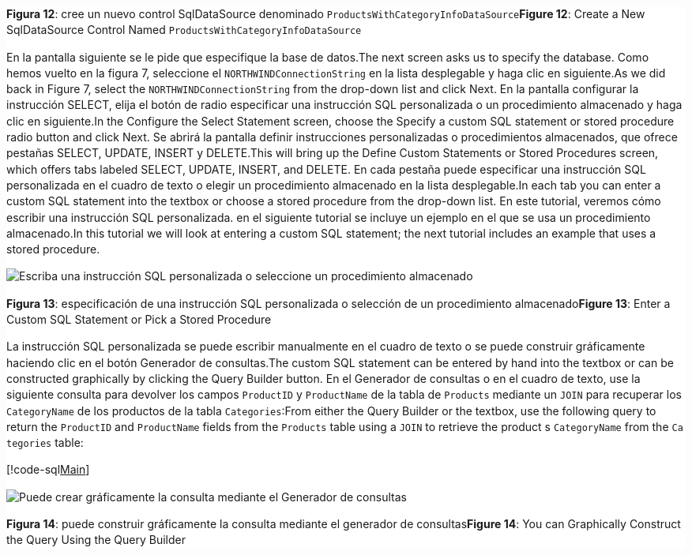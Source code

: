 <span data-ttu-id="c4c34-248">**Figura 12**: cree un nuevo control SqlDataSource denominado `ProductsWithCategoryInfoDataSource`</span><span class="sxs-lookup"><span data-stu-id="c4c34-248">**Figure 12**: Create a New SqlDataSource Control Named `ProductsWithCategoryInfoDataSource`</span></span>

<span data-ttu-id="c4c34-249">En la pantalla siguiente se le pide que especifique la base de datos.</span><span class="sxs-lookup"><span data-stu-id="c4c34-249">The next screen asks us to specify the database.</span></span> <span data-ttu-id="c4c34-250">Como hemos vuelto en la figura 7, seleccione el `NORTHWINDConnectionString` en la lista desplegable y haga clic en siguiente.</span><span class="sxs-lookup"><span data-stu-id="c4c34-250">As we did back in Figure 7, select the `NORTHWINDConnectionString` from the drop-down list and click Next.</span></span> <span data-ttu-id="c4c34-251">En la pantalla configurar la instrucción SELECT, elija el botón de radio especificar una instrucción SQL personalizada o un procedimiento almacenado y haga clic en siguiente.</span><span class="sxs-lookup"><span data-stu-id="c4c34-251">In the Configure the Select Statement screen, choose the Specify a custom SQL statement or stored procedure radio button and click Next.</span></span> <span data-ttu-id="c4c34-252">Se abrirá la pantalla definir instrucciones personalizadas o procedimientos almacenados, que ofrece pestañas SELECT, UPDATE, INSERT y DELETE.</span><span class="sxs-lookup"><span data-stu-id="c4c34-252">This will bring up the Define Custom Statements or Stored Procedures screen, which offers tabs labeled SELECT, UPDATE, INSERT, and DELETE.</span></span> <span data-ttu-id="c4c34-253">En cada pestaña puede especificar una instrucción SQL personalizada en el cuadro de texto o elegir un procedimiento almacenado en la lista desplegable.</span><span class="sxs-lookup"><span data-stu-id="c4c34-253">In each tab you can enter a custom SQL statement into the textbox or choose a stored procedure from the drop-down list.</span></span> <span data-ttu-id="c4c34-254">En este tutorial, veremos cómo escribir una instrucción SQL personalizada. en el siguiente tutorial se incluye un ejemplo en el que se usa un procedimiento almacenado.</span><span class="sxs-lookup"><span data-stu-id="c4c34-254">In this tutorial we will look at entering a custom SQL statement; the next tutorial includes an example that uses a stored procedure.</span></span>

![Escriba una instrucción SQL personalizada o seleccione un procedimiento almacenado](querying-data-with-the-sqldatasource-control-cs/_static/image19.gif)

<span data-ttu-id="c4c34-256">**Figura 13**: especificación de una instrucción SQL personalizada o selección de un procedimiento almacenado</span><span class="sxs-lookup"><span data-stu-id="c4c34-256">**Figure 13**: Enter a Custom SQL Statement or Pick a Stored Procedure</span></span>

<span data-ttu-id="c4c34-257">La instrucción SQL personalizada se puede escribir manualmente en el cuadro de texto o se puede construir gráficamente haciendo clic en el botón Generador de consultas.</span><span class="sxs-lookup"><span data-stu-id="c4c34-257">The custom SQL statement can be entered by hand into the textbox or can be constructed graphically by clicking the Query Builder button.</span></span> <span data-ttu-id="c4c34-258">En el Generador de consultas o en el cuadro de texto, use la siguiente consulta para devolver los campos `ProductID` y `ProductName` de la tabla de `Products` mediante un `JOIN` para recuperar los `CategoryName` de los productos de la tabla `Categories`:</span><span class="sxs-lookup"><span data-stu-id="c4c34-258">From either the Query Builder or the textbox, use the following query to return the `ProductID` and `ProductName` fields from the `Products` table using a `JOIN` to retrieve the product s `CategoryName` from the `Categories` table:</span></span>

[!code-sql[Main](querying-data-with-the-sqldatasource-control-cs/samples/sample4.sql)]

![Puede crear gráficamente la consulta mediante el Generador de consultas](querying-data-with-the-sqldatasource-control-cs/_static/image20.gif)

<span data-ttu-id="c4c34-260">**Figura 14**: puede construir gráficamente la consulta mediante el generador de consultas</span><span class="sxs-lookup"><span data-stu-id="c4c34-260">**Figure 14**: You can Graphically Construct the Query Using the Query Builder</span></span>
